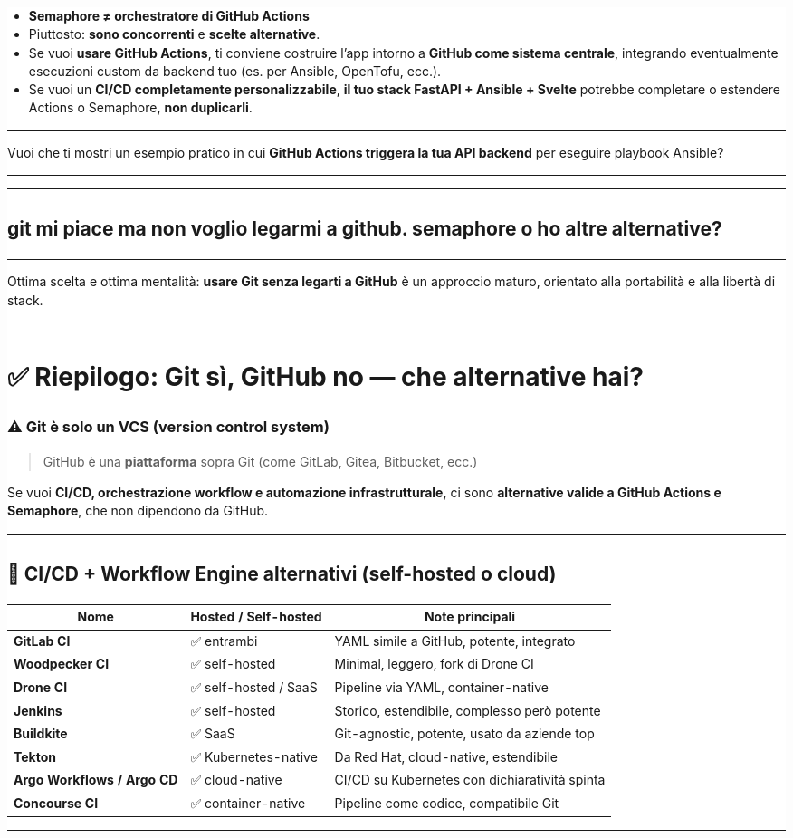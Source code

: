 * **Semaphore ≠ orchestratore di GitHub Actions**
* Piuttosto: **sono concorrenti** e **scelte alternative**.
* Se vuoi **usare GitHub Actions**, ti conviene costruire l’app intorno a **GitHub come sistema centrale**, integrando eventualmente esecuzioni custom da backend tuo (es. per Ansible, OpenTofu, ecc.).
* Se vuoi un **CI/CD completamente personalizzabile**, **il tuo stack FastAPI + Ansible + Svelte** potrebbe completare o estendere Actions o Semaphore, **non duplicarli**.

---

Vuoi che ti mostri un esempio pratico in cui **GitHub Actions triggera la tua API backend** per eseguire playbook Ansible?

---
---

git mi piace ma non voglio legarmi a github. semaphore o ho altre alternative?
---
---

Ottima scelta e ottima mentalità: **usare Git senza legarti a GitHub** è un approccio maturo, orientato alla portabilità e alla libertà di stack.

---

# ✅ Riepilogo: Git sì, GitHub no — che alternative hai?

### ⚠️ Git è solo un **VCS (version control system)**

> GitHub è una **piattaforma** sopra Git (come GitLab, Gitea, Bitbucket, ecc.)

Se vuoi **CI/CD, orchestrazione workflow e automazione infrastrutturale**, ci sono **alternative valide a GitHub Actions e Semaphore**, che non dipendono da GitHub.

---

## 🔧 CI/CD + Workflow Engine alternativi (self-hosted o cloud)

| Nome                         | Hosted / Self-hosted | Note principali                               |
| ---------------------------- | -------------------- | --------------------------------------------- |
| **GitLab CI**                | ✅ entrambi           | YAML simile a GitHub, potente, integrato      |
| **Woodpecker CI**            | ✅ self-hosted        | Minimal, leggero, fork di Drone CI            |
| **Drone CI**                 | ✅ self-hosted / SaaS | Pipeline via YAML, container-native           |
| **Jenkins**                  | ✅ self-hosted        | Storico, estendibile, complesso però potente  |
| **Buildkite**                | ✅ SaaS               | Git-agnostic, potente, usato da aziende top   |
| **Tekton**                   | ✅ Kubernetes-native  | Da Red Hat, cloud-native, estendibile         |
| **Argo Workflows / Argo CD** | ✅ cloud-native       | CI/CD su Kubernetes con dichiaratività spinta |
| **Concourse CI**             | ✅ container-native   | Pipeline come codice, compatibile Git         |

---